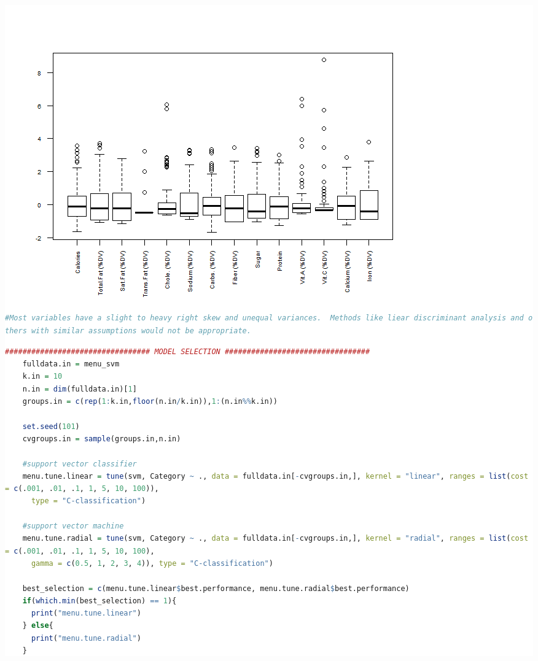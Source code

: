 ![](McDonalds_Menu_PCA_Clust_SV_files/figure-markdown_github/unnamed-chunk-15-1.png)

``` r
#Most variables have a slight to heavy right skew and unequal variances.  Methods like liear discriminant analysis and others with similar assumptions would not be appropriate.  
```

``` r
################################# MODEL SELECTION ################################# 
    fulldata.in = menu_svm
    k.in = 10
    n.in = dim(fulldata.in)[1]
    groups.in = c(rep(1:k.in,floor(n.in/k.in)),1:(n.in%%k.in))
    
    set.seed(101)
    cvgroups.in = sample(groups.in,n.in) 
    
    #support vector classifier
    menu.tune.linear = tune(svm, Category ~ ., data = fulldata.in[-cvgroups.in,], kernel = "linear", ranges = list(cost = c(.001, .01, .1, 1, 5, 10, 100)), 
      type = "C-classification")
    
    #support vector machine
    menu.tune.radial = tune(svm, Category ~ ., data = fulldata.in[-cvgroups.in,], kernel = "radial", ranges = list(cost = c(.001, .01, .1, 1, 5, 10, 100), 
      gamma = c(0.5, 1, 2, 3, 4)), type = "C-classification")
    
    best_selection = c(menu.tune.linear$best.performance, menu.tune.radial$best.performance)
    if(which.min(best_selection) == 1){
      print("menu.tune.linear")
    } else{
      print("menu.tune.radial")
    }
```
